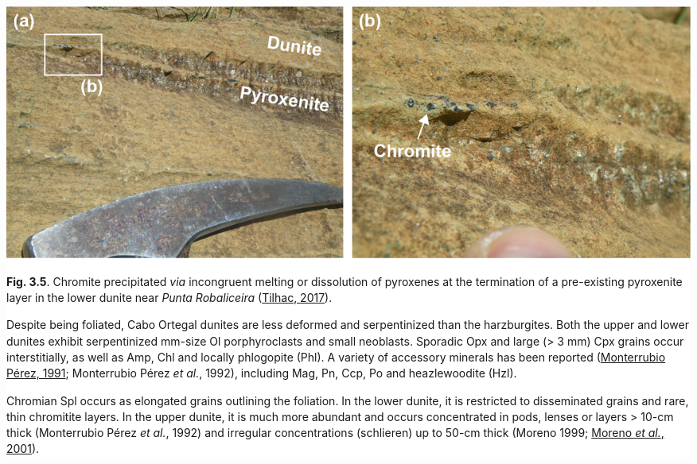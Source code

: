 <img src="fieldguide_figures/dissolved-pyroxenite.png"
style="max-width: 100%; max-height: 750px; height: auto;"/>

**Fig. 3.5**. Chromite precipitated _via_ incongruent melting or dissolution of pyroxenes at the termination of a pre-existing pyroxenite layer in the lower dunite near *Punta Robaliceira* ([Tilhac, 2017](https://doi.org/10.25949/22281616.v1)).

Despite being foliated, Cabo Ortegal dunites are less deformed and serpentinized than the harzburgites. Both the upper and lower dunites exhibit serpentinized mm-size Ol porphyroclasts and small neoblasts. Sporadic Opx and large (> 3 mm) Cpx grains occur interstitially, as well as Amp, Chl and locally phlogopite (Phl). A variety of accessory minerals has been reported ([Monterrubio Pérez, 1991](https://docta.ucm.es/entities/publication/fda0fa77-a464-4c62-a271-a50d4da99ba3); Monterrubio Pérez _et al._, 1992), including Mag, Pn, Ccp, Po and heazlewoodite (Hzl). 

Chromian Spl occurs as elongated grains outlining the foliation. In the lower dunite, it is restricted to disseminated grains and rare, thin chromitite layers. In the upper dunite, it is much more abundant and occurs concentrated in pods, lenses or layers > 10-cm thick (Monterrubio Pérez _et al._, 1992) and irregular concentrations (schlieren) up to 50-cm thick (Moreno 1999; [Moreno _et al._, 2001](https://doi.org/10.1144/jgs.158.4.601)). 
